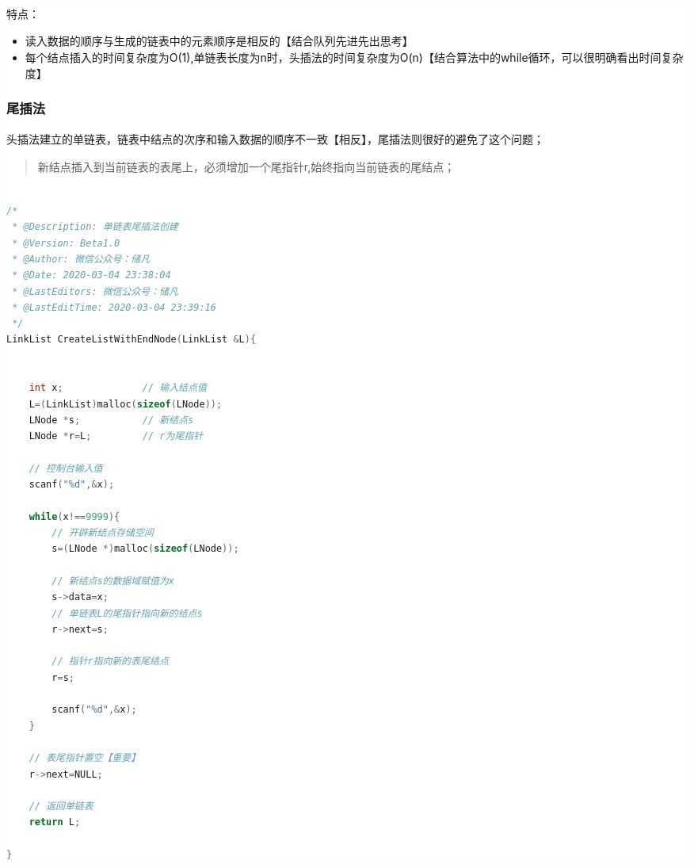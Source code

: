特点：

- 读入数据的顺序与生成的链表中的元素顺序是相反的【结合队列先进先出思考】
- 每个结点插入的时间复杂度为O(1),单链表长度为n时，头插法的时间复杂度为O(n)【结合算法中的while循环，可以很明确看出时间复杂度】

### 尾插法

头插法建立的单链表，链表中结点的次序和输入数据的顺序不一致【相反】，尾插法则很好的避免了这个问题；

>新结点插入到当前链表的表尾上，必须增加一个尾指针r,始终指向当前链表的尾结点；

```cpp

/*
 * @Description: 单链表尾插法创建
 * @Version: Beta1.0
 * @Author: 微信公众号：储凡
 * @Date: 2020-03-04 23:38:04
 * @LastEditors: 微信公众号：储凡
 * @LastEditTime: 2020-03-04 23:39:16
 */
LinkList CreateListWithEndNode(LinkList &L){
    
    
    int x;              // 输入结点值
    L=(LinkList)malloc(sizeof(LNode));
    LNode *s;           // 新结点s
    LNode *r=L;         // r为尾指针
    
    // 控制台输入值
    scanf("%d",&x);
    
    while(x!==9999){
        // 开辟新结点存储空间
        s=(LNode *)malloc(sizeof(LNode));
        
        // 新结点s的数据域赋值为x
        s->data=x;
        // 单链表L的尾指针指向新的结点s
        r->next=s;
        
        // 指针r指向新的表尾结点
        r=s;

        scanf("%d",&x);
    }
    
    // 表尾指针置空【重要】
    r->next=NULL;

    // 返回单链表
    return L;
    
}

```
